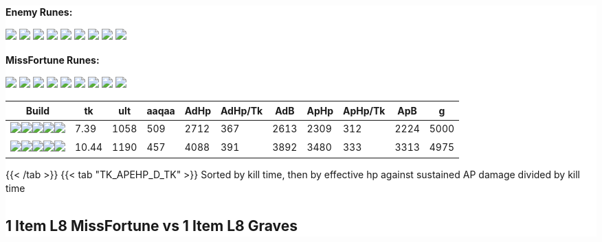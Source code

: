 

**Enemy Runes:**





![](/Styles/Precision/FleetFootwork/FleetFootwork.png)
![](/Styles/Precision/Overheal.png)
![](/Styles/Precision/LegendAlacrity/LegendAlacrity.png)
![](/Styles/Precision/CoupDeGrace/CoupDeGrace.png)
![](/Styles/Domination/EyeballCollection/EyeballCollection.png)
![](/Styles/Domination/TreasureHunter/TreasureHunter.png)
![](/StatMods/StatModsAttackSpeedIcon.png)
![](/StatMods/StatModsAdaptiveForceIcon.png)
![](/StatMods/StatModsHealthScalingIcon.png)



**MissFortune Runes:**


![](/Styles/Precision/LethalTempo/LethalTempo.png)
![](/Styles/Precision/Overheal.png)
![](/Styles/Precision/LegendAlacrity/LegendAlacrity.png)
![](/Styles/Precision/CutDown/CutDown.png)
![](/Styles/Sorcery/AbsoluteFocus/AbsoluteFocus.png)
![](/Styles/Sorcery/GatheringStorm/GatheringStorm.png)
![](/StatMods/StatModsAttackSpeedIcon.png)
![](/StatMods/StatModsAdaptiveForceIcon.png)
![](/StatMods/StatModsArmorIcon.png)





 Build |tk|ult|aaqaa|AdHp|AdHp/Tk|AdB|ApHp|ApHp/Tk|ApB|g
-|-|-|-|-|-|-|-|-|-|-
![](/item/6672.png)![](/item/1001.png)![](/item/1053.png)![](/item/1055.png)![](/item/1036.png)|7.39|1058|509|2712|367|2613|2309|312|2224|5000
![](/item/6673.png)![](/item/1001.png)![](/item/1055.png)![](/item/1037.png)![](/item/1036.png)|10.44|1190|457|4088|391|3892|3480|333|3313|4975
{{< /tab >}}
{{< tab "TK_APEHP_D_TK" >}}
Sorted by kill time, then by effective hp against sustained AP damage divided by kill time
## 1 Item L8 MissFortune vs 1 Item L8 Graves
